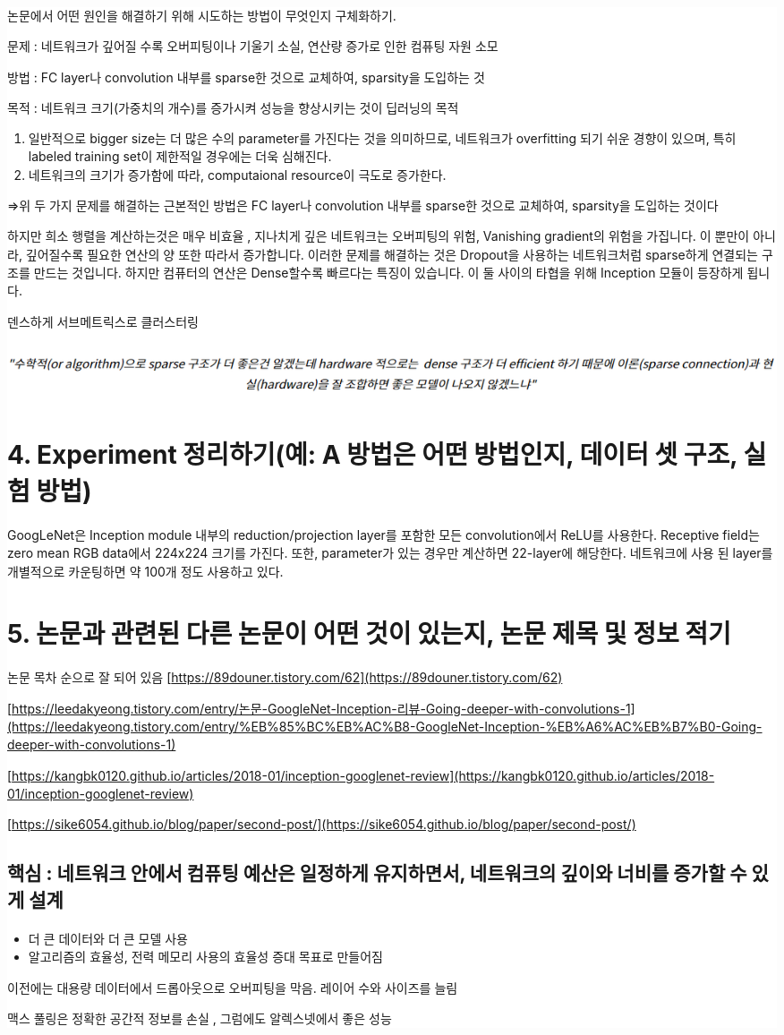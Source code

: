 논문에서 어떤 원인을 해결하기 위해 시도하는 방법이 무엇인지 구체화하기.

문제 : 네트워크가 깊어질 수록 오버피팅이나 기울기 소실, 연산량 증가로 인한 컴퓨팅 자원 소모

방법 : FC layer나 convolution 내부를 sparse한 것으로 교체하여, sparsity을 도입하는 것

목적 : 네트워크 크기(가중치의 개수)를 증가시켜 성능을 향상시키는 것이 딥러닝의 목적 

1. 일반적으로 bigger size는 더 많은 수의 parameter를 가진다는 것을 의미하므로, 네트워크가 overfitting 되기 쉬운 경향이 있으며, 특히 labeled training set이 제한적일 경우에는 더욱 심해진다.
2. 네트워크의 크기가 증가함에 따라, computaional resource이 극도로 증가한다.

⇒위 두 가지 문제를 해결하는 근본적인 방법은 FC layer나 convolution 내부를 sparse한 것으로 교체하여, sparsity을 도입하는 것이다

하지만 희소 행렬을 계산하는것은 매우 비효율 , 지나치게 깊은 네트워크는 오버피팅의 위험, Vanishing gradient의 위험을 가집니다. 이 뿐만이 아니라, 깊어질수록 필요한 연산의 양 또한 따라서 증가합니다. 이러한 문제를 해결하는 것은 Dropout을 사용하는 네트워크처럼 sparse하게 연결되는 구조를 만드는 것입니다. 하지만 컴퓨터의 연산은 Dense할수록 빠르다는 특징이 있습니다. 이 둘 사이의 타협을 위해 Inception 모듈이 등장하게 됩니다.

덴스하게 서브메트릭스로 클러스터링 

![Going%20deeper%20with%20convolutions%20June%20c122e0708b204c2dbcb76b9af27bcafa/Untitled.png](Going%20deeper%20with%20convolutions%20June%20c122e0708b204c2dbcb76b9af27bcafa/Untitled.png)

# 4. Experiment 정리하기(예: A 방법은 어떤 방법인지, 데이터 셋 구조, 실험 방법)

GoogLeNet은 Inception module 내부의 reduction/projection layer를 포함한 모든 convolution에서 ReLU를 사용한다. Receptive field는 zero mean RGB data에서 224x224 크기를 가진다. 또한, parameter가 있는 경우만 계산하면 22-layer에 해당한다. 네트워크에 사용 된 layer를 개별적으로 카운팅하면 약 100개 정도 사용하고 있다.

# 5. 논문과 관련된 다른 논문이 어떤 것이 있는지, 논문 제목 및 정보 적기

논문 목차 순으로 잘 되어 있음 [https://89douner.tistory.com/62](https://89douner.tistory.com/62)

[https://leedakyeong.tistory.com/entry/논문-GoogleNet-Inception-리뷰-Going-deeper-with-convolutions-1](https://leedakyeong.tistory.com/entry/%EB%85%BC%EB%AC%B8-GoogleNet-Inception-%EB%A6%AC%EB%B7%B0-Going-deeper-with-convolutions-1)

[https://kangbk0120.github.io/articles/2018-01/inception-googlenet-review](https://kangbk0120.github.io/articles/2018-01/inception-googlenet-review)

[https://sike6054.github.io/blog/paper/second-post/](https://sike6054.github.io/blog/paper/second-post/)

## 핵심 : 네트워크 안에서 컴퓨팅 예산은 일정하게 유지하면서, 네트워크의 깊이와 너비를 증가할 수 있게 설계

- 더 큰 데이터와 더 큰 모델 사용
- 알고리즘의 효율성, 전력 메모리 사용의 효율성 증대 목표로 만들어짐

이전에는 대용량 데이터에서 드롭아웃으로 오버피팅을 막음. 레이어 수와 사이즈를 늘림 

맥스 풀링은 정확한 공간적 정보를 손실 , 그럼에도 알렉스넷에서 좋은 성능 
